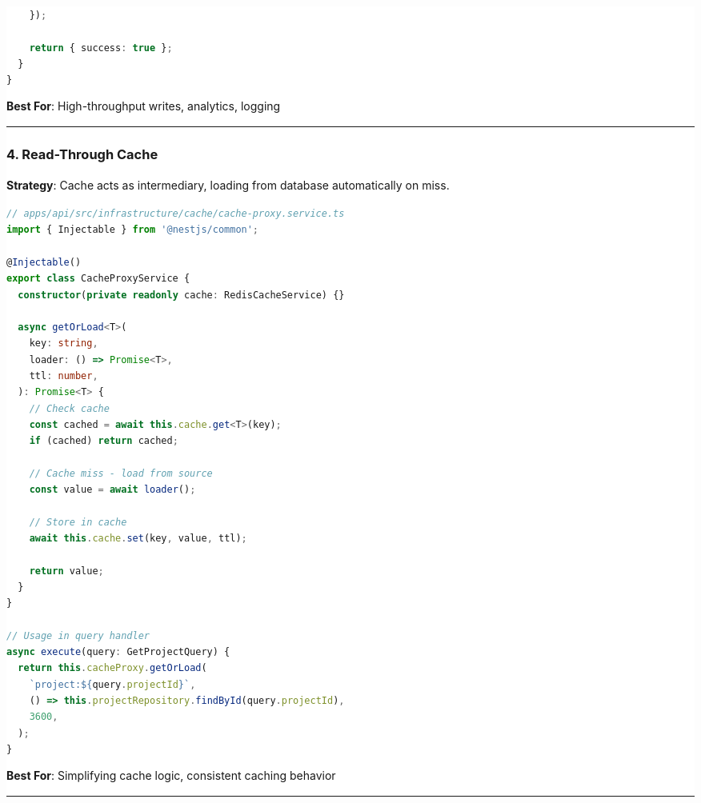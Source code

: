 ```typescript
    });

    return { success: true };
  }
}
```

**Best For**: High-throughput writes, analytics, logging

---

### 4. Read-Through Cache

**Strategy**: Cache acts as intermediary, loading from database automatically on miss.

```typescript
// apps/api/src/infrastructure/cache/cache-proxy.service.ts
import { Injectable } from '@nestjs/common';

@Injectable()
export class CacheProxyService {
  constructor(private readonly cache: RedisCacheService) {}

  async getOrLoad<T>(
    key: string,
    loader: () => Promise<T>,
    ttl: number,
  ): Promise<T> {
    // Check cache
    const cached = await this.cache.get<T>(key);
    if (cached) return cached;

    // Cache miss - load from source
    const value = await loader();

    // Store in cache
    await this.cache.set(key, value, ttl);

    return value;
  }
}

// Usage in query handler
async execute(query: GetProjectQuery) {
  return this.cacheProxy.getOrLoad(
    `project:${query.projectId}`,
    () => this.projectRepository.findById(query.projectId),
    3600,
  );
}
```

**Best For**: Simplifying cache logic, consistent caching behavior

---